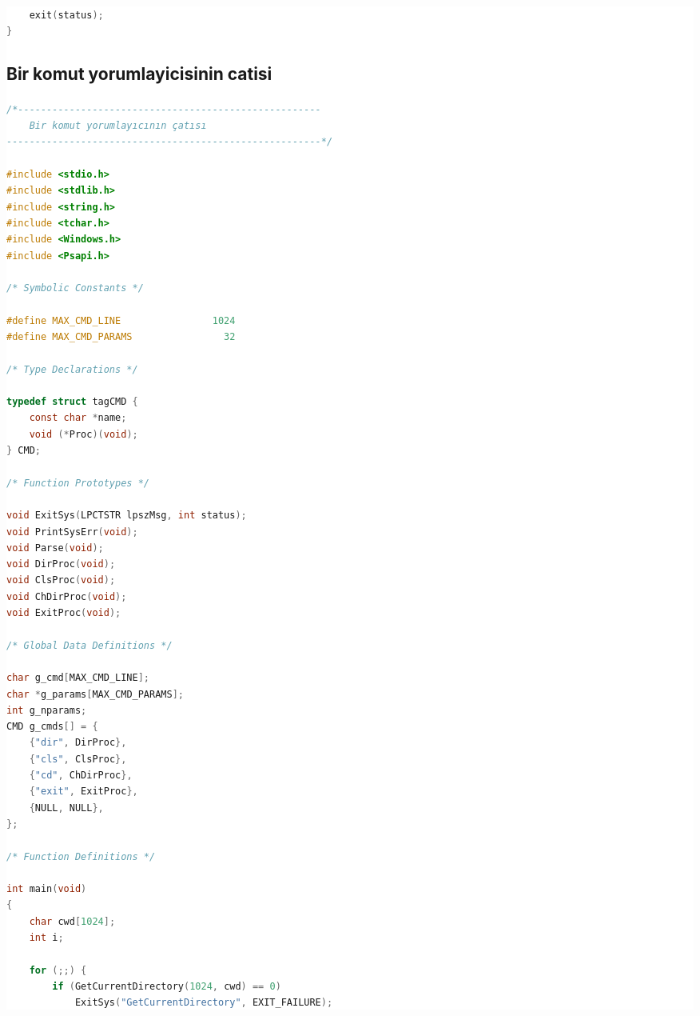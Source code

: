 ```c
    exit(status);
}
```

Bir komut yorumlayicisinin catisi
---------------------------------

```c
/*-----------------------------------------------------
    Bir komut yorumlayıcının çatısı
-------------------------------------------------------*/

#include <stdio.h>
#include <stdlib.h>
#include <string.h>
#include <tchar.h>
#include <Windows.h>
#include <Psapi.h>

/* Symbolic Constants */

#define MAX_CMD_LINE                1024
#define MAX_CMD_PARAMS                32

/* Type Declarations */

typedef struct tagCMD {
    const char *name;
    void (*Proc)(void);
} CMD;

/* Function Prototypes */

void ExitSys(LPCTSTR lpszMsg, int status);
void PrintSysErr(void);
void Parse(void);
void DirProc(void);
void ClsProc(void);
void ChDirProc(void);
void ExitProc(void);

/* Global Data Definitions */

char g_cmd[MAX_CMD_LINE];
char *g_params[MAX_CMD_PARAMS];
int g_nparams;
CMD g_cmds[] = {
    {"dir", DirProc},
    {"cls", ClsProc},
    {"cd", ChDirProc},
    {"exit", ExitProc},
    {NULL, NULL},
};

/* Function Definitions */

int main(void)
{
    char cwd[1024];
    int i;

    for (;;) {
        if (GetCurrentDirectory(1024, cwd) == 0)
            ExitSys("GetCurrentDirectory", EXIT_FAILURE);
```